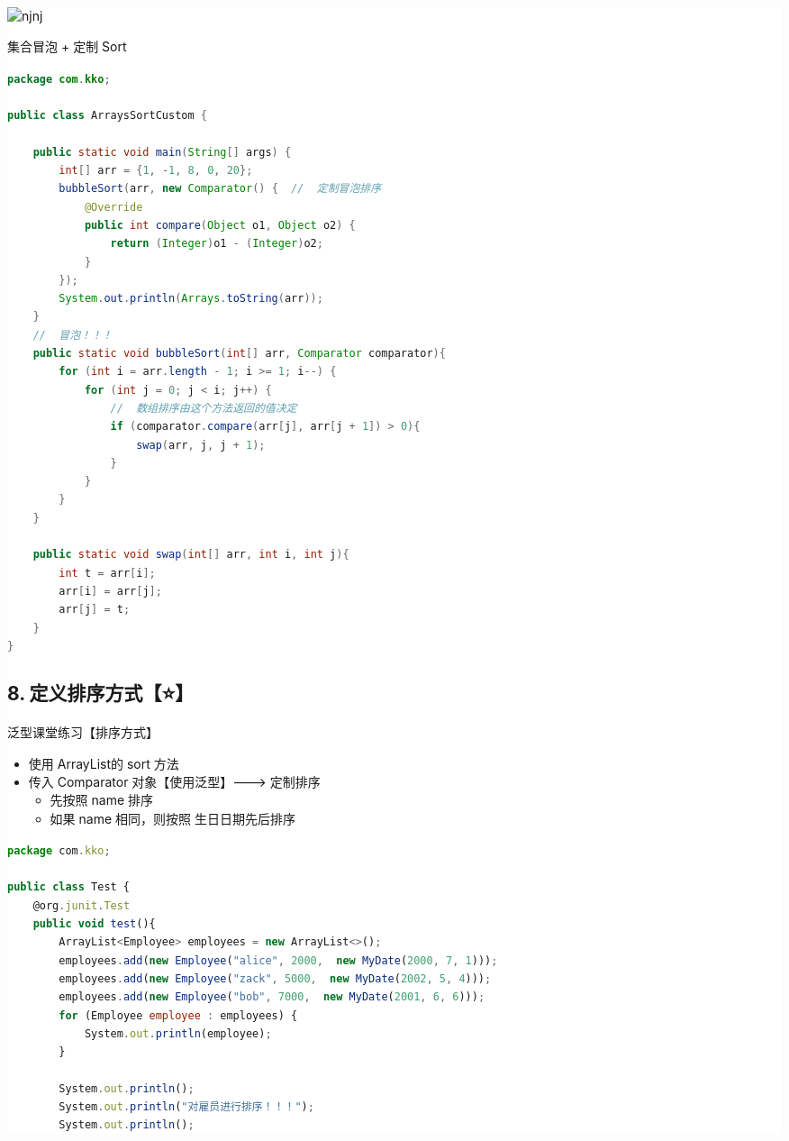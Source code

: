   ![njnj](https://cdn.jsdelivr.net/gh/RonnieLee24/PicGo_Pictures@master/imgs/DB/202303242017155.png)

集合冒泡 + 定制 Sort

```java
package com.kko;

public class ArraysSortCustom {

    public static void main(String[] args) {
        int[] arr = {1, -1, 8, 0, 20};
        bubbleSort(arr, new Comparator() {	//	定制冒泡排序
            @Override
            public int compare(Object o1, Object o2) {
                return (Integer)o1 - (Integer)o2;
            }
        });
        System.out.println(Arrays.toString(arr));
    }
    //  冒泡！！！
    public static void bubbleSort(int[] arr, Comparator comparator){ 
        for (int i = arr.length - 1; i >= 1; i--) {
            for (int j = 0; j < i; j++) {
                //  数组排序由这个方法返回的值决定
                if (comparator.compare(arr[j], arr[j + 1]) > 0){
                    swap(arr, j, j + 1);
                }
            }
        }
    }

    public static void swap(int[] arr, int i, int j){
        int t = arr[i];
        arr[i] = arr[j];
        arr[j] = t;
    }
}
```

## 8. 定义排序方式【⭐】

泛型课堂练习【排序方式】

- 使用 ArrayList的 sort 方法
- 传入 Comparator 对象【使用泛型】---> 定制排序
  - 先按照 name  排序
  - 如果 name 相同，则按照 生日日期先后排序

```js
package com.kko;

public class Test {
    @org.junit.Test
    public void test(){
        ArrayList<Employee> employees = new ArrayList<>();
        employees.add(new Employee("alice", 2000,  new MyDate(2000, 7, 1)));
        employees.add(new Employee("zack", 5000,  new MyDate(2002, 5, 4)));
        employees.add(new Employee("bob", 7000,  new MyDate(2001, 6, 6)));
        for (Employee employee : employees) {
            System.out.println(employee);
        }

        System.out.println();
        System.out.println("对雇员进行排序！！！");
        System.out.println();
```